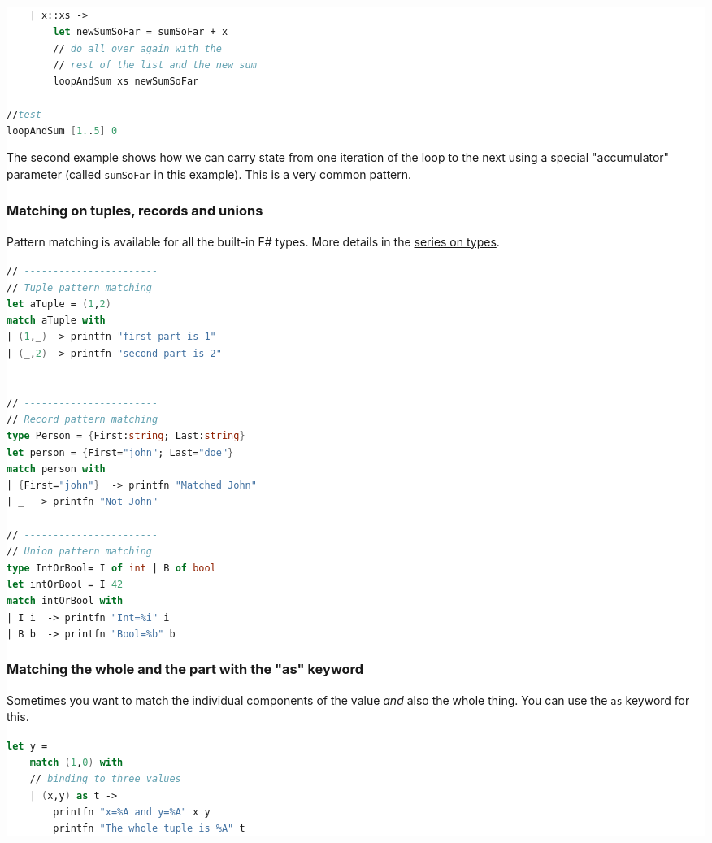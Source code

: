 ```fsharp
    | x::xs ->
        let newSumSoFar = sumSoFar + x
        // do all over again with the
        // rest of the list and the new sum
        loopAndSum xs newSumSoFar

//test
loopAndSum [1..5] 0
```

The second example shows how we can carry state from one iteration of the loop to the next using a special "accumulator" parameter (called `sumSoFar` in this example). This is a very common pattern.

### Matching on tuples, records and unions

Pattern matching is available for all the built-in F# types.  More details in the [series on types](/posts/overview-of-types-in-fsharp).

```fsharp
// -----------------------
// Tuple pattern matching
let aTuple = (1,2)
match aTuple with
| (1,_) -> printfn "first part is 1"
| (_,2) -> printfn "second part is 2"


// -----------------------
// Record pattern matching
type Person = {First:string; Last:string}
let person = {First="john"; Last="doe"}
match person with
| {First="john"}  -> printfn "Matched John"
| _  -> printfn "Not John"

// -----------------------
// Union pattern matching
type IntOrBool= I of int | B of bool
let intOrBool = I 42
match intOrBool with
| I i  -> printfn "Int=%i" i
| B b  -> printfn "Bool=%b" b
```


### Matching the whole and the part with the "as" keyword

Sometimes you want to match the individual components of the value *and* also the whole thing. You can use the `as` keyword for this.

```fsharp
let y =
    match (1,0) with
    // binding to three values
    | (x,y) as t ->
        printfn "x=%A and y=%A" x y
        printfn "The whole tuple is %A" t
```

